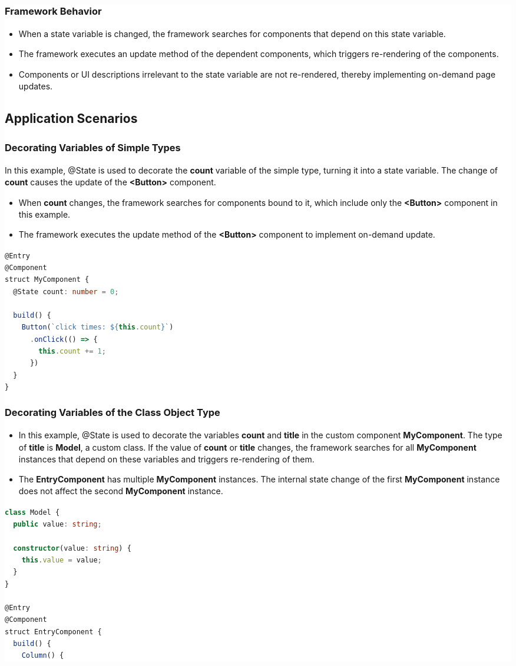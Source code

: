 ### Framework Behavior

- When a state variable is changed, the framework searches for components that depend on this state variable.

- The framework executes an update method of the dependent components, which triggers re-rendering of the components.

- Components or UI descriptions irrelevant to the state variable are not re-rendered, thereby implementing on-demand page updates.


## Application Scenarios


### Decorating Variables of Simple Types

In this example, \@State is used to decorate the **count** variable of the simple type, turning it into a state variable. The change of **count** causes the update of the **\<Button>** component.

- When **count** changes, the framework searches for components bound to it, which include only the **\<Button>** component in this example.

- The framework executes the update method of the **\<Button>** component to implement on-demand update.


```ts
@Entry
@Component
struct MyComponent {
  @State count: number = 0;

  build() {
    Button(`click times: ${this.count}`)
      .onClick(() => {
        this.count += 1;
      })
  }
}
```


### Decorating Variables of the Class Object Type

- In this example, \@State is used to decorate the variables **count** and **title** in the custom component **MyComponent**. The type of **title** is **Model**, a custom class. If the value of **count** or **title** changes, the framework searches for all **MyComponent** instances that depend on these variables and triggers re-rendering of them.

- The **EntryComponent** has multiple **MyComponent** instances. The internal state change of the first **MyComponent** instance does not affect the second **MyComponent** instance.



```ts
class Model {
  public value: string;

  constructor(value: string) {
    this.value = value;
  }
}

@Entry
@Component
struct EntryComponent {
  build() {
    Column() {
```